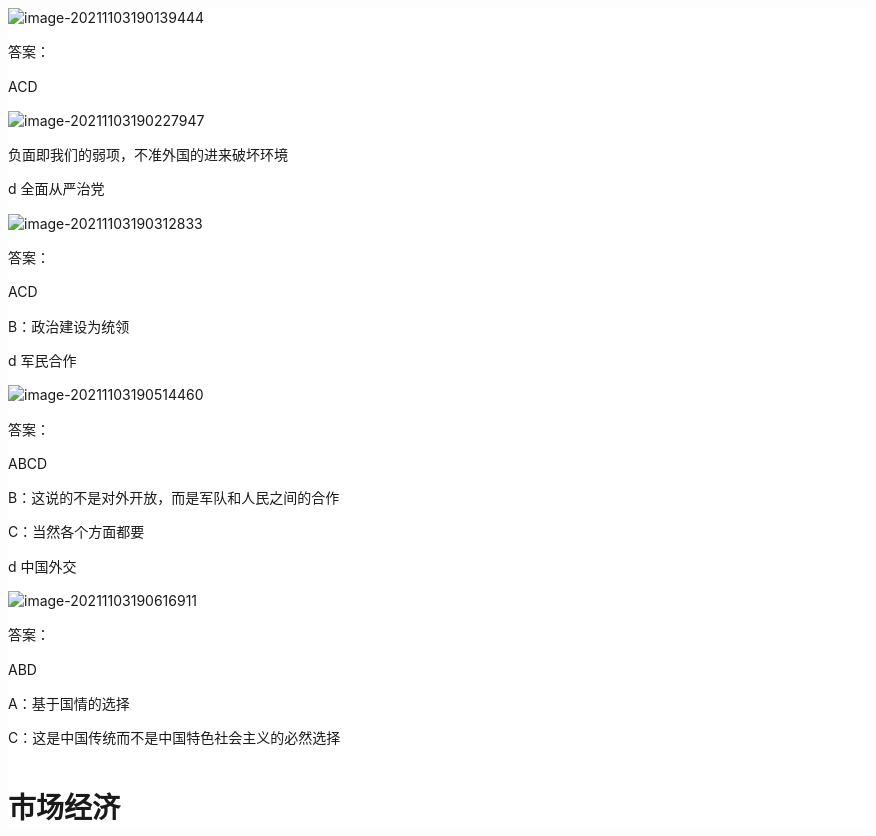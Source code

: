 ![image-20211103190139444](https://picgo-freejim.oss-cn-beijing.aliyuncs.com/to_upload/image-20211103190139444.png)

答案：

ACD

![image-20211103190227947](https://picgo-freejim.oss-cn-beijing.aliyuncs.com/to_upload/image-20211103190227947.png)

负面即我们的弱项，不准外国的进来破坏环境



d 全面从严治党

![image-20211103190312833](https://picgo-freejim.oss-cn-beijing.aliyuncs.com/to_upload/image-20211103190312833.png)

答案：

ACD

B：政治建设为统领



d 军民合作

![image-20211103190514460](https://picgo-freejim.oss-cn-beijing.aliyuncs.com/to_upload/image-20211103190514460.png)

答案：

ABCD

B：这说的不是对外开放，而是军队和人民之间的合作

C：当然各个方面都要



d 中国外交

![image-20211103190616911](https://picgo-freejim.oss-cn-beijing.aliyuncs.com/to_upload/image-20211103190616911.png)

答案：

ABD

A：基于国情的选择

C：这是中国传统而不是中国特色社会主义的必然选择













# 市场经济

